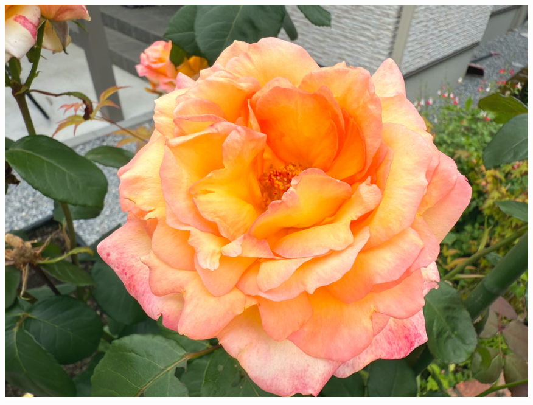<a href="20250526_035.JPG" target="_blank"><img src="20250526_035.JPG" alt="サンプル画像" width="900" /></a>